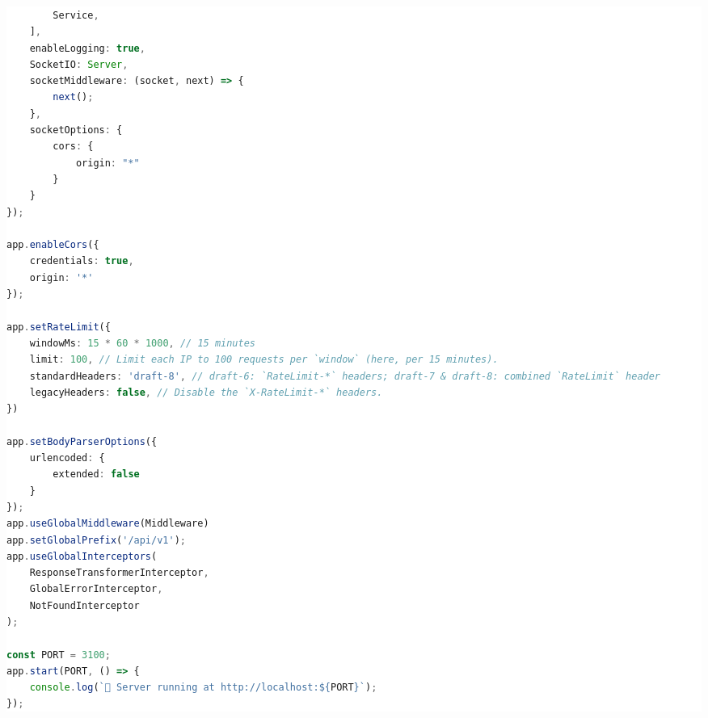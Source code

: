 ```typescript
		Service,
	],
	enableLogging: true,
	SocketIO: Server,
	socketMiddleware: (socket, next) => {
		next();
	},
	socketOptions: {
		cors: {
			origin: "*"
		}
	}
});

app.enableCors({
	credentials: true,
	origin: '*'
});

app.setRateLimit({
	windowMs: 15 * 60 * 1000, // 15 minutes
	limit: 100, // Limit each IP to 100 requests per `window` (here, per 15 minutes).
	standardHeaders: 'draft-8', // draft-6: `RateLimit-*` headers; draft-7 & draft-8: combined `RateLimit` header
	legacyHeaders: false, // Disable the `X-RateLimit-*` headers.
})

app.setBodyParserOptions({
	urlencoded: {
		extended: false
	}
});
app.useGlobalMiddleware(Middleware)
app.setGlobalPrefix('/api/v1');
app.useGlobalInterceptors(
	ResponseTransformerInterceptor,
	GlobalErrorInterceptor,
	NotFoundInterceptor
);

const PORT = 3100;
app.start(PORT, () => {
	console.log(`🚀 Server running at http://localhost:${PORT}`);
});
```
